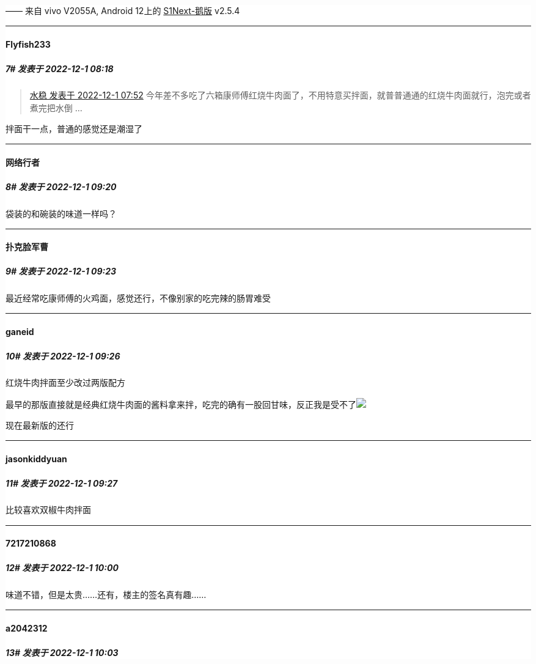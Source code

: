—— 来自 vivo V2055A, Android 12上的 [S1Next-鹅版](https://github.com/ykrank/S1-Next/releases) v2.5.4

*****

####  Flyfish233  
##### 7#       发表于 2022-12-1 08:18

<blockquote><a href="httphttps://bbs.saraba1st.com/2b/forum.php?mod=redirect&amp;goto=findpost&amp;pid=58700999&amp;ptid=2107700" target="_blank">水稳 发表于 2022-12-1 07:52</a>
今年差不多吃了六箱康师傅红烧牛肉面了，不用特意买拌面，就普普通通的红烧牛肉面就行，泡完或者煮完把水倒 ...</blockquote>
拌面干一点，普通的感觉还是潮湿了

*****

####  网络行者  
##### 8#       发表于 2022-12-1 09:20

袋装的和碗装的味道一样吗？

*****

####  扑克脸军曹  
##### 9#       发表于 2022-12-1 09:23

最近经常吃康师傅的火鸡面，感觉还行，不像别家的吃完辣的肠胃难受

*****

####  ganeid  
##### 10#       发表于 2022-12-1 09:26

红烧牛肉拌面至少改过两版配方

最早的那版直接就是经典红烧牛肉面的酱料拿来拌，吃完的确有一股回甘味，反正我是受不了<img src="https://static.saraba1st.com/image/smiley/face2017/013.png" referrerpolicy="no-referrer">

现在最新版的还行

*****

####  jasonkiddyuan  
##### 11#       发表于 2022-12-1 09:27

比较喜欢双椒牛肉拌面

*****

####  7217210868  
##### 12#       发表于 2022-12-1 10:00

味道不错，但是太贵……还有，楼主的签名真有趣……

*****

####  a2042312  
##### 13#       发表于 2022-12-1 10:03
